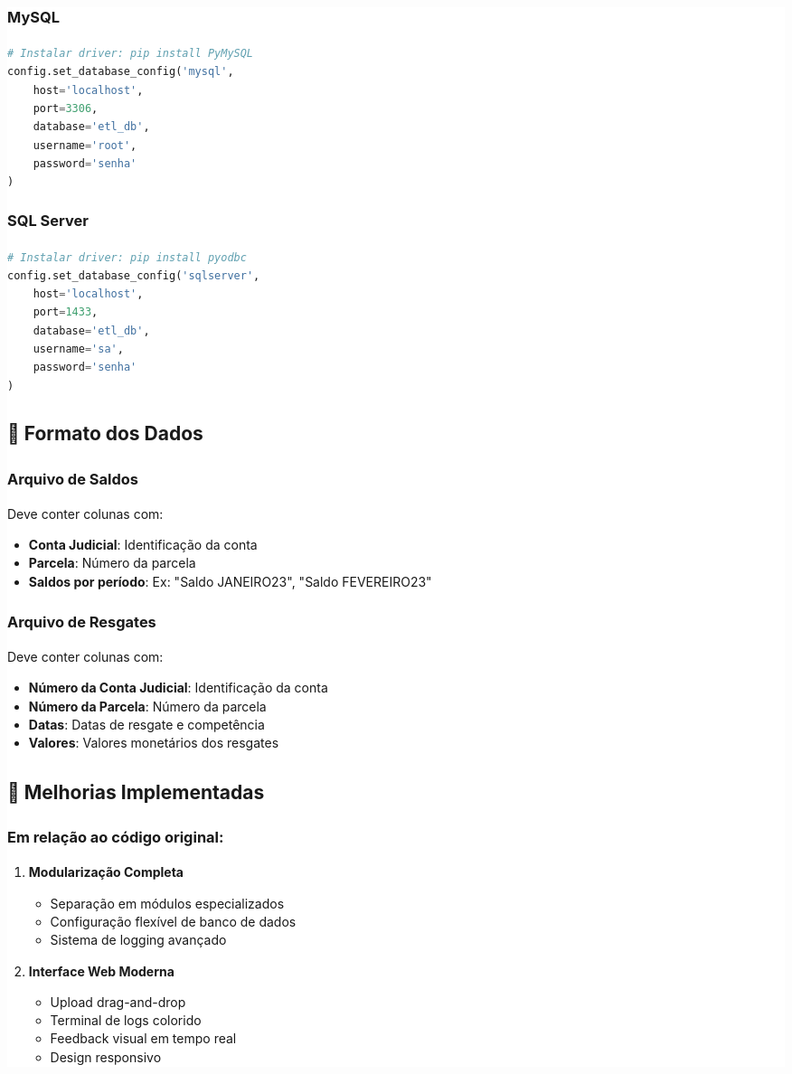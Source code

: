 ### MySQL
```python
# Instalar driver: pip install PyMySQL
config.set_database_config('mysql',
    host='localhost', 
    port=3306,
    database='etl_db',
    username='root',
    password='senha'
)
```

### SQL Server
```python
# Instalar driver: pip install pyodbc
config.set_database_config('sqlserver',
    host='localhost',
    port=1433, 
    database='etl_db',
    username='sa',
    password='senha'
)
```

## 📁 Formato dos Dados

### Arquivo de Saldos
Deve conter colunas com:
- **Conta Judicial**: Identificação da conta
- **Parcela**: Número da parcela  
- **Saldos por período**: Ex: "Saldo JANEIRO23", "Saldo FEVEREIRO23"

### Arquivo de Resgates
Deve conter colunas com:
- **Número da Conta Judicial**: Identificação da conta
- **Número da Parcela**: Número da parcela
- **Datas**: Datas de resgate e competência
- **Valores**: Valores monetários dos resgates

## 🔧 Melhorias Implementadas

### Em relação ao código original:

1. **Modularização Completa**
   - Separação em módulos especializados
   - Configuração flexível de banco de dados
   - Sistema de logging avançado

2. **Interface Web Moderna**
   - Upload drag-and-drop
   - Terminal de logs colorido
   - Feedback visual em tempo real
   - Design responsivo
